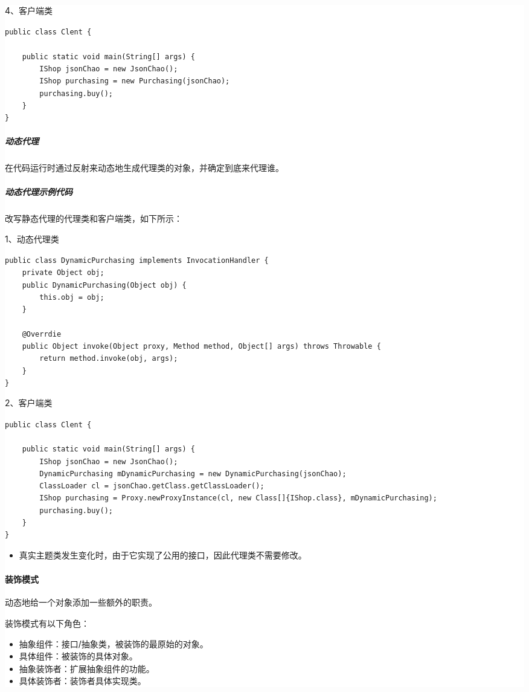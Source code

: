4、客户端类

    public class Clent {
        
        public static void main(String[] args) {
            IShop jsonChao = new JsonChao();
            IShop purchasing = new Purchasing(jsonChao);
            purchasing.buy();
        }
    }
    
##### 动态代理

在代码运行时通过反射来动态地生成代理类的对象，并确定到底来代理谁。

##### 动态代理示例代码

改写静态代理的代理类和客户端类，如下所示：

1、动态代理类

    public class DynamicPurchasing implements InvocationHandler {
        private Object obj;
        public DynamicPurchasing(Object obj) {
            this.obj = obj;
        }
        
        @Overrdie
        public Object invoke(Object proxy, Method method, Object[] args) throws Throwable {
            return method.invoke(obj, args);
        }
    }
    
2、客户端类

    public class Clent {
        
        public static void main(String[] args) {
            IShop jsonChao = new JsonChao();
            DynamicPurchasing mDynamicPurchasing = new DynamicPurchasing(jsonChao);
            ClassLoader cl = jsonChao.getClass.getClassLoader();
            IShop purchasing = Proxy.newProxyInstance(cl, new Class[]{IShop.class}, mDynamicPurchasing);
            purchasing.buy();
        }
    }

- 真实主题类发生变化时，由于它实现了公用的接口，因此代理类不需要修改。

#### 装饰模式

动态地给一个对象添加一些额外的职责。

装饰模式有以下角色：

- 抽象组件：接口/抽象类，被装饰的最原始的对象。
- 具体组件：被装饰的具体对象。
- 抽象装饰者：扩展抽象组件的功能。
- 具体装饰者：装饰者具体实现类。
